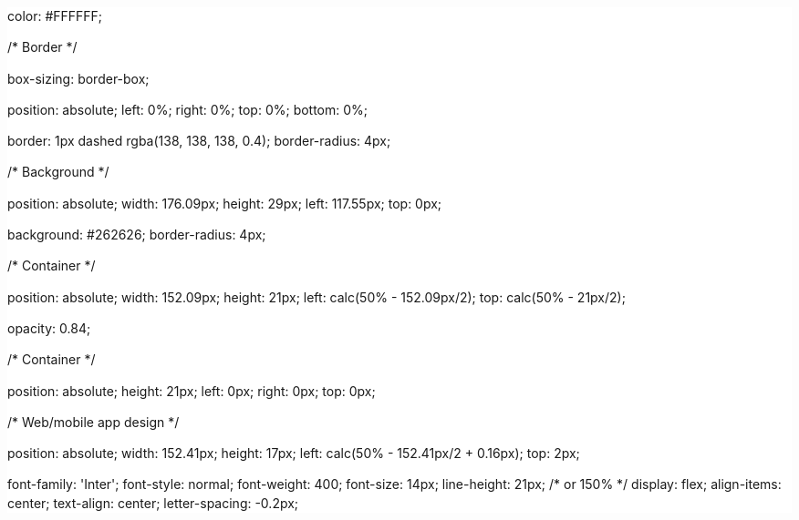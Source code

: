 color: #FFFFFF;



/* Border */

box-sizing: border-box;

position: absolute;
left: 0%;
right: 0%;
top: 0%;
bottom: 0%;

border: 1px dashed rgba(138, 138, 138, 0.4);
border-radius: 4px;


/* Background */

position: absolute;
width: 176.09px;
height: 29px;
left: 117.55px;
top: 0px;

background: #262626;
border-radius: 4px;


/* Container */

position: absolute;
width: 152.09px;
height: 21px;
left: calc(50% - 152.09px/2);
top: calc(50% - 21px/2);

opacity: 0.84;


/* Container */

position: absolute;
height: 21px;
left: 0px;
right: 0px;
top: 0px;



/* Web/mobile app design */

position: absolute;
width: 152.41px;
height: 17px;
left: calc(50% - 152.41px/2 + 0.16px);
top: 2px;

font-family: 'Inter';
font-style: normal;
font-weight: 400;
font-size: 14px;
line-height: 21px;
/* or 150% */
display: flex;
align-items: center;
text-align: center;
letter-spacing: -0.2px;
